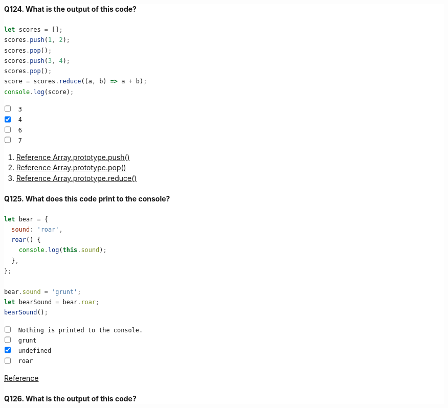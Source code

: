 #### [](https://github.com/Ebazhanov/linkedin-skill-assessments-quizzes/blob/main/javascript/javascript-quiz.md#q124-what-is-the-output-of-this-code)Q124. What is the output of this code?

```js
let scores = [];
scores.push(1, 2);
scores.pop();
scores.push(3, 4);
scores.pop();
score = scores.reduce((a, b) => a + b);
console.log(score);
```

- [ ]  `3`
- [x]  `4`
- [ ]  `6`
- [ ]  `7`

1. [Reference Array.prototype.push()](https://developer.mozilla.org/en-US/docs/Web/JavaScript/Reference/Global_Objects/Array/push)
2. [Reference Array.prototype.pop()](https://developer.mozilla.org/en-US/docs/Web/JavaScript/Reference/Global_Objects/Array/pop)
3. [Reference Array.prototype.reduce()](https://developer.mozilla.org/en-US/docs/Web/JavaScript/Reference/Global_Objects/Array/reduce)

#### [](https://github.com/Ebazhanov/linkedin-skill-assessments-quizzes/blob/main/javascript/javascript-quiz.md#q125-what-does-this-code-print-to-the-console)Q125. What does this code print to the console?

```js
let bear = {
  sound: 'roar',
  roar() {
    console.log(this.sound);
  },
};

bear.sound = 'grunt';
let bearSound = bear.roar;
bearSound();
```

- [ ]  `Nothing is printed to the console.`
- [ ]  `grunt`
- [x]  `undefined`
- [ ]  `roar`

[Reference](https://developer.mozilla.org/en-US/docs/Web/JavaScript/Guide/Working_with_Objects)

#### [](https://github.com/Ebazhanov/linkedin-skill-assessments-quizzes/blob/main/javascript/javascript-quiz.md#q126-what-is-the-output-of-this-code)Q126. What is the output of this code?
